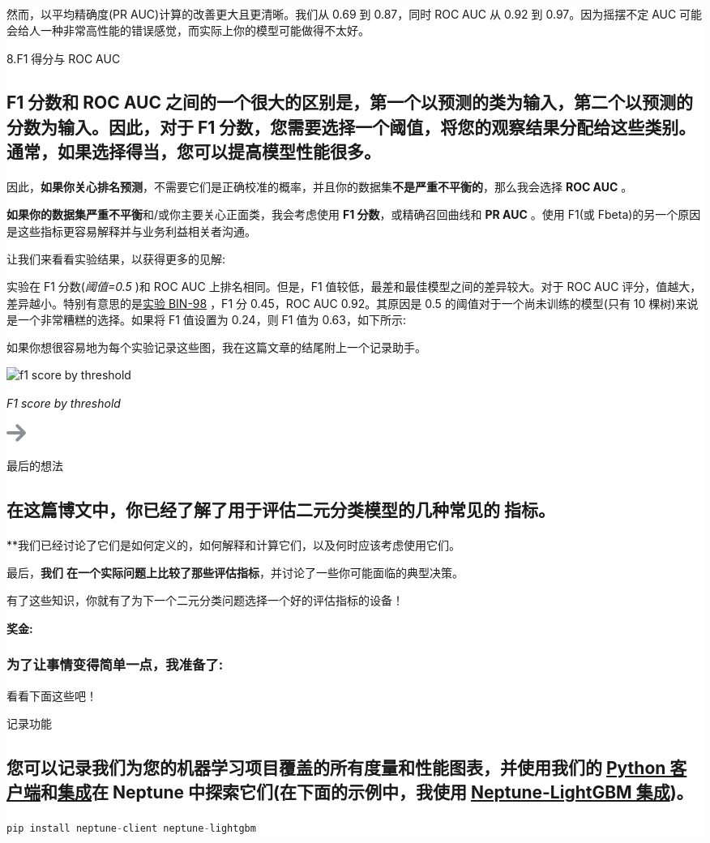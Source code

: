 然而，以平均精确度(PR AUC)计算的改善更大且更清晰。我们从 0.69 到 0.87，同时 ROC AUC 从 0.92 到 0.97。因为摇摆不定 AUC 可能会给人一种非常高性能的错误感觉，而实际上你的模型可能做得不太好。

8.F1 得分与 ROC AUC

## F1 分数和 ROC AUC 之间的一个很大的区别是，第一个以预测的类为输入，第二个以预测的分数为输入。因此，**对于 F1 分数，您需要选择一个阈值**，将您的观察结果分配给这些类别。通常，如果选择得当，您可以提高模型性能很多。

因此，**如果你关心排名预测**，不需要它们是正确校准的概率，并且你的数据集**不是严重不平衡的**，那么我会选择 **ROC AUC** 。

**如果你的数据集严重不平衡**和/或你主要关心正面类，我会考虑使用 **F1 分数**，或精确召回曲线和 **PR AUC** 。使用 F1(或 Fbeta)的另一个原因是这些指标更容易解释并与业务利益相关者沟通。

让我们来看看实验结果，以获得更多的见解:

实验在 F1 分数(*阈值=0.5* )和 ROC AUC 上排名相同。但是，F1 值较低，最差和最佳模型之间的差异较大。对于 ROC AUC 评分，值越大，差异越小。特别有意思的是[实验 BIN-98](https://web.archive.org/web/20230215020452/https://ui.neptune.ai/neptune-ml/binary-classification-metrics/e/BIN-98/logs) ，F1 分 0.45，ROC AUC 0.92。其原因是 0.5 的阈值对于一个尚未训练的模型(只有 10 棵树)来说是一个非常糟糕的选择。如果将 F1 值设置为 0.24，则 F1 值为 0.63，如下所示:

如果你想很容易地为每个实验记录这些图，我在这篇文章的结尾附上一个记录助手。

![f1 score by threshold](img/e18baaa6500b600ce5bbd3e39bc4c4e3.png)

*F1 score by threshold*

![](img/8a71967c2a3ed34299dc79e420df5234.png)

最后的想法

## 在这篇博文中，你已经**了解了用于评估二元分类模型的******几种常见的** **指标**。**

 **我们已经讨论了它们是如何定义的，如何解释和计算它们，以及何时应该考虑使用它们。

最后，**我们** **在一个实际问题上比较了那些评估指标**，并讨论了一些你可能面临的典型决策。

有了这些知识，你就有了为下一个二元分类问题选择一个好的评估指标的设备！

**奖金:**

### 为了让事情变得简单一点，我准备了:

看看下面这些吧！

记录功能

## 您可以**记录我们为您的机器学习项目覆盖的所有度量和性能图表**，并使用我们的 [Python 客户端](https://web.archive.org/web/20230215020452/https://docs.neptune.ai/usage/)和[集成](https://web.archive.org/web/20230215020452/https://docs.neptune.ai/integrations/)在 Neptune 中探索它们(在下面的示例中，我使用 [Neptune-LightGBM 集成](https://web.archive.org/web/20230215020452/https://docs.neptune.ai/integrations/lightgbm/))。

```py
pip install neptune-client neptune-lightgbm
```
